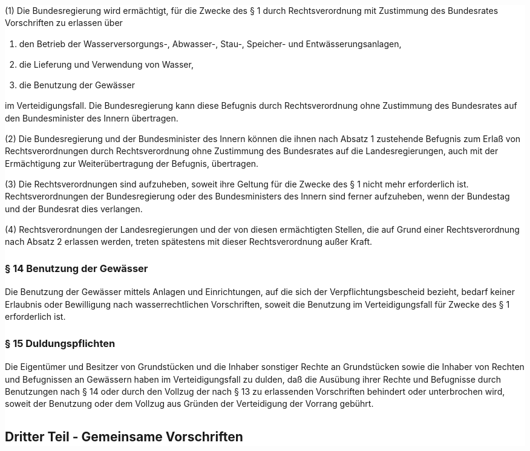 (1) Die Bundesregierung wird ermächtigt, für die Zwecke des § 1 durch
Rechtsverordnung mit Zustimmung des Bundesrates Vorschriften zu
erlassen über

1.  den Betrieb der Wasserversorgungs-, Abwasser-, Stau-, Speicher- und
    Entwässerungsanlagen,


2.  die Lieferung und Verwendung von Wasser,


3.  die Benutzung der Gewässer



im Verteidigungsfall. Die Bundesregierung kann diese Befugnis durch
Rechtsverordnung ohne Zustimmung des Bundesrates auf den
Bundesminister des Innern übertragen.

(2) Die Bundesregierung und der Bundesminister des Innern können die
ihnen nach Absatz 1 zustehende Befugnis zum Erlaß von
Rechtsverordnungen durch Rechtsverordnung ohne Zustimmung des
Bundesrates auf die Landesregierungen, auch mit der Ermächtigung zur
Weiterübertragung der Befugnis, übertragen.

(3) Die Rechtsverordnungen sind aufzuheben, soweit ihre Geltung für
die Zwecke des § 1 nicht mehr erforderlich ist. Rechtsverordnungen der
Bundesregierung oder des Bundesministers des Innern sind ferner
aufzuheben, wenn der Bundestag und der Bundesrat dies verlangen.

(4) Rechtsverordnungen der Landesregierungen und der von diesen
ermächtigten Stellen, die auf Grund einer Rechtsverordnung nach Absatz
2 erlassen werden, treten spätestens mit dieser Rechtsverordnung außer
Kraft.


### § 14 Benutzung der Gewässer

Die Benutzung der Gewässer mittels Anlagen und Einrichtungen, auf die
sich der Verpflichtungsbescheid bezieht, bedarf keiner Erlaubnis oder
Bewilligung nach wasserrechtlichen Vorschriften, soweit die Benutzung
im Verteidigungsfall für Zwecke des § 1 erforderlich ist.


### § 15 Duldungspflichten

Die Eigentümer und Besitzer von Grundstücken und die Inhaber sonstiger
Rechte an Grundstücken sowie die Inhaber von Rechten und Befugnissen
an Gewässern haben im Verteidigungsfall zu dulden, daß die Ausübung
ihrer Rechte und Befugnisse durch Benutzungen nach § 14 oder durch den
Vollzug der nach § 13 zu erlassenden Vorschriften behindert oder
unterbrochen wird, soweit der Benutzung oder dem Vollzug aus Gründen
der Verteidigung der Vorrang gebührt.


## Dritter Teil - Gemeinsame Vorschriften

